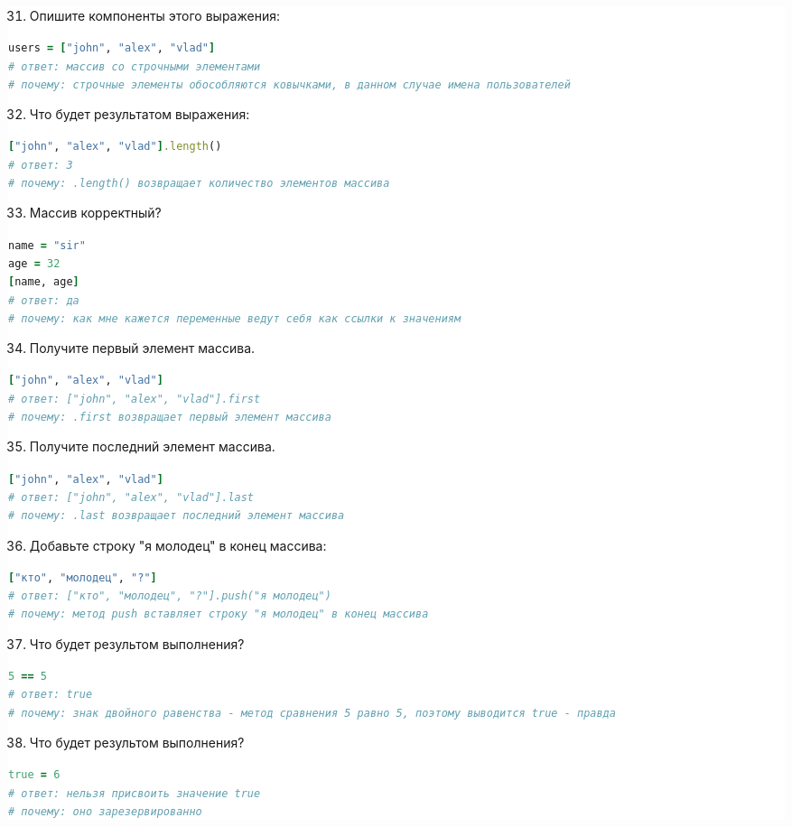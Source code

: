 31) Опишите компоненты этого выражения:

```ruby
users = ["john", "alex", "vlad"]
# ответ: массив со строчными элементами
# почему: строчные элементы обособляются ковычками, в данном случае имена пользователей
```

32) Что будет результатом выражения:

```ruby
["john", "alex", "vlad"].length()
# ответ: 3
# почему: .length() возвращает количество элементов массива
```

33) Массив корректный?

```ruby
name = "sir"
age = 32
[name, age]
# ответ: да
# почему: как мне кажется переменные ведут себя как ссылки к значениям
```

34) Получите первый элемент массива.

```ruby
["john", "alex", "vlad"]
# ответ: ["john", "alex", "vlad"].first
# почему: .first возвращает первый элемент массива
```

35) Получите последний элемент массива.

```ruby
["john", "alex", "vlad"]
# ответ: ["john", "alex", "vlad"].last
# почему: .last возвращает последний элемент массива
```

36) Добавьте строку "я молодец" в конец массива:

```ruby
["кто", "молодец", "?"]
# ответ: ["кто", "молодец", "?"].push("я молодец")
# почему: метод push вставляет строку "я молодец" в конец массива
```

37) Что будет результом выполнения?

```ruby
5 == 5
# ответ: true
# почему: знак двойного равенства - метод сравнения 5 равно 5, поэтому выводится true - правда
```

38) Что будет результом выполнения?

```ruby
true = 6
# ответ: нельзя присвоить значение true
# почему: оно зарезервированно
```
